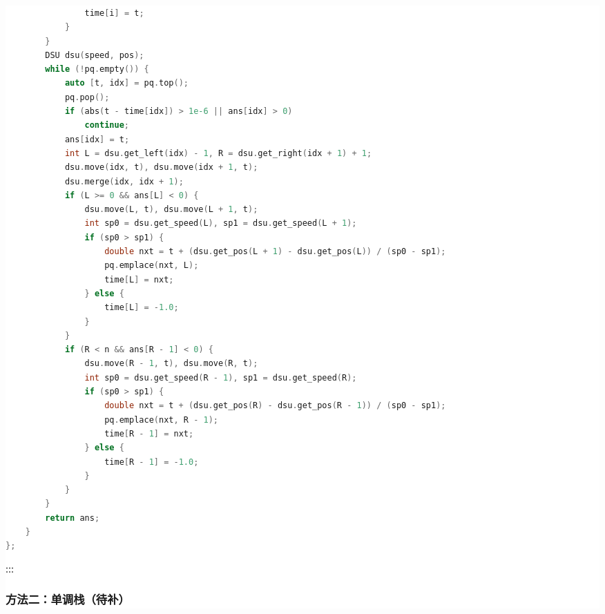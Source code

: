 ```cpp
                time[i] = t;
            }
        }
        DSU dsu(speed, pos);
        while (!pq.empty()) {
            auto [t, idx] = pq.top();
            pq.pop();
            if (abs(t - time[idx]) > 1e-6 || ans[idx] > 0)
                continue;
            ans[idx] = t;
            int L = dsu.get_left(idx) - 1, R = dsu.get_right(idx + 1) + 1;
            dsu.move(idx, t), dsu.move(idx + 1, t);
            dsu.merge(idx, idx + 1);
            if (L >= 0 && ans[L] < 0) {
                dsu.move(L, t), dsu.move(L + 1, t);
                int sp0 = dsu.get_speed(L), sp1 = dsu.get_speed(L + 1);
                if (sp0 > sp1) {
                    double nxt = t + (dsu.get_pos(L + 1) - dsu.get_pos(L)) / (sp0 - sp1);
                    pq.emplace(nxt, L);
                    time[L] = nxt;
                } else {
                    time[L] = -1.0;
                }
            }
            if (R < n && ans[R - 1] < 0) {
                dsu.move(R - 1, t), dsu.move(R, t);
                int sp0 = dsu.get_speed(R - 1), sp1 = dsu.get_speed(R);
                if (sp0 > sp1) {
                    double nxt = t + (dsu.get_pos(R) - dsu.get_pos(R - 1)) / (sp0 - sp1);
                    pq.emplace(nxt, R - 1);
                    time[R - 1] = nxt;
                } else {
                    time[R - 1] = -1.0;
                }
            }
        }
        return ans;
    }
};
```

:::

### 方法二：单调栈（待补）
